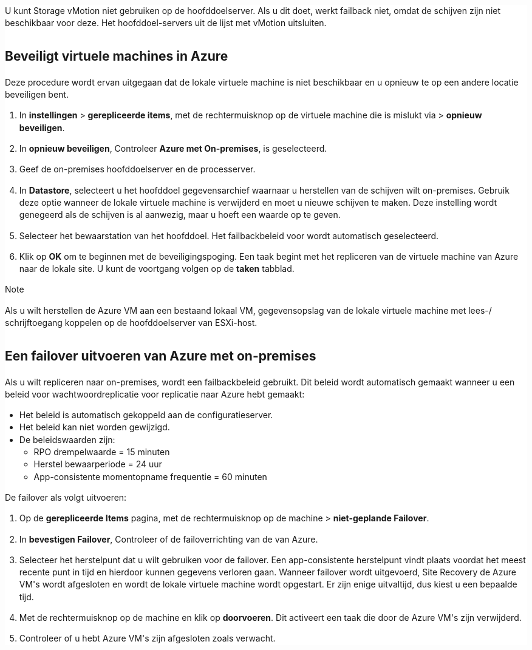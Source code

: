 U kunt Storage vMotion niet gebruiken op de hoofddoelserver. Als u dit doet, werkt failback niet, omdat de schijven zijn niet beschikbaar voor deze. Het hoofddoel-servers uit de lijst met vMotion uitsluiten.

## <a name="reprotect-azure-vms"></a>Beveiligt virtuele machines in Azure

Deze procedure wordt ervan uitgegaan dat de lokale virtuele machine is niet beschikbaar en u opnieuw te op een andere locatie beveiligen bent.

1. In **instellingen** > **gerepliceerde items**, met de rechtermuisknop op de virtuele machine die is mislukt via > **opnieuw beveiligen**.
2. In **opnieuw beveiligen**, Controleer **Azure met On-premises**, is geselecteerd.
3. Geef de on-premises hoofddoelserver en de processerver.

4. In **Datastore**, selecteert u het hoofddoel gegevensarchief waarnaar u herstellen van de schijven wilt on-premises. Gebruik deze optie wanneer de lokale virtuele machine is verwijderd en moet u nieuwe schijven te maken. Deze instelling wordt genegeerd als de schijven is al aanwezig, maar u hoeft een waarde op te geven.
5. Selecteer het bewaarstation van het hoofddoel. Het failbackbeleid voor wordt automatisch geselecteerd.
6. Klik op **OK** om te beginnen met de beveiligingspoging. Een taak begint met het repliceren van de virtuele machine van Azure naar de lokale site. U kunt de voortgang volgen op de **taken** tabblad.

> [!NOTE]
> Als u wilt herstellen de Azure VM aan een bestaand lokaal VM, gegevensopslag van de lokale virtuele machine met lees-/ schrijftoegang koppelen op de hoofddoelserver van ESXi-host.


## <a name="run-a-failover-from-azure-to-on-premises"></a>Een failover uitvoeren van Azure met on-premises

Als u wilt repliceren naar on-premises, wordt een failbackbeleid gebruikt. Dit beleid wordt automatisch gemaakt wanneer u een beleid voor wachtwoordreplicatie voor replicatie naar Azure hebt gemaakt:

- Het beleid is automatisch gekoppeld aan de configuratieserver.
- Het beleid kan niet worden gewijzigd.
- De beleidswaarden zijn:
    - RPO drempelwaarde = 15 minuten
    - Herstel bewaarperiode = 24 uur
    - App-consistente momentopname frequentie = 60 minuten

De failover als volgt uitvoeren:

1. Op de **gerepliceerde Items** pagina, met de rechtermuisknop op de machine > **niet-geplande Failover**.
2. In **bevestigen Failover**, Controleer of de failoverrichting van de van Azure.

3. Selecteer het herstelpunt dat u wilt gebruiken voor de failover. Een app-consistente herstelpunt vindt plaats voordat het meest recente punt in tijd en hierdoor kunnen gegevens verloren gaan. Wanneer failover wordt uitgevoerd, Site Recovery de Azure VM's wordt afgesloten en wordt de lokale virtuele machine wordt opgestart. Er zijn enige uitvaltijd, dus kiest u een bepaalde tijd.
4. Met de rechtermuisknop op de machine en klik op **doorvoeren**. Dit activeert een taak die door de Azure VM's zijn verwijderd.
5. Controleer of u hebt Azure VM's zijn afgesloten zoals verwacht.
